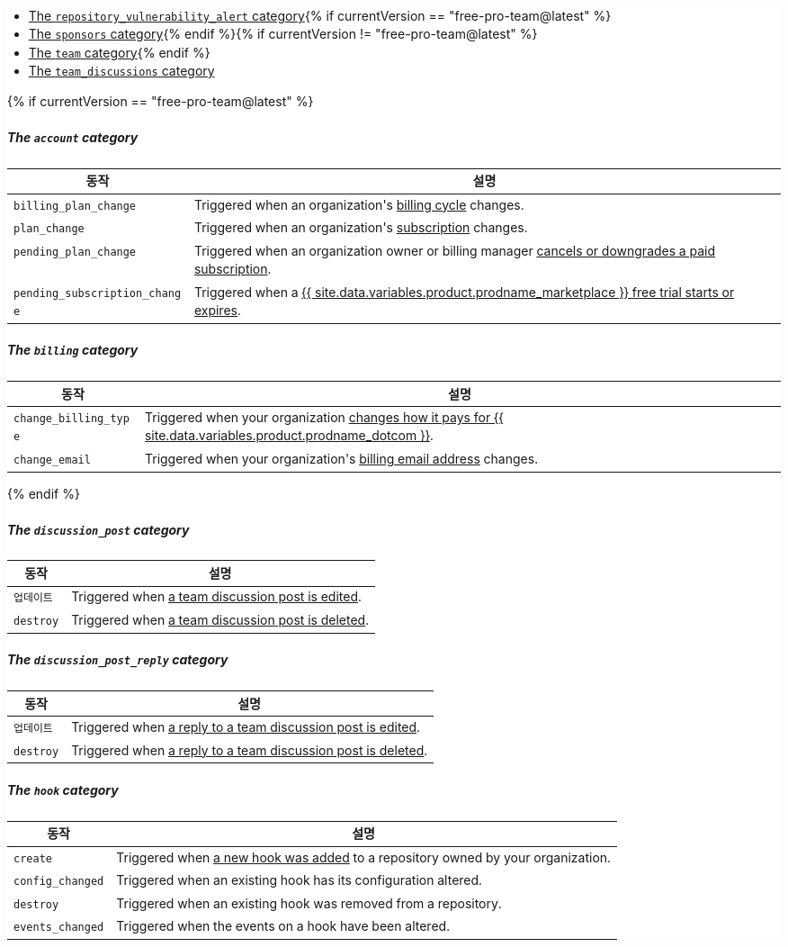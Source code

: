 - [The `repository_vulnerability_alert` category](#the-repository_vulnerability_alert-category){% if currentVersion == "free-pro-team@latest" %}
- [The `sponsors` category](#the-sponsors-category){% endif %}{% if currentVersion != "free-pro-team@latest" %}
- [The `team` category](#the-team-category){% endif %}
- [The `team_discussions` category](#the-team_discussions-category)

{% if currentVersion == "free-pro-team@latest" %}

##### The `account` category

| 동작                            | 설명                                                                                                                                                                            |
| ----------------------------- | ----------------------------------------------------------------------------------------------------------------------------------------------------------------------------- |
| `billing_plan_change`         | Triggered when an organization's [billing cycle](/articles/changing-the-duration-of-your-billing-cycle) changes.                                                              |
| `plan_change`                 | Triggered when an organization's [subscription](/articles/about-billing-for-github-accounts) changes.                                                                         |
| `pending_plan_change`         | Triggered when an organization owner or billing manager [cancels or downgrades a paid subscription](/articles/how-does-upgrading-or-downgrading-affect-the-billing-process/). |
| `pending_subscription_change` | Triggered when a [{{ site.data.variables.product.prodname_marketplace }} free trial starts or expires](/articles/about-billing-for-github-marketplace/).                      |

##### The `billing` category

| 동작                    | 설명                                                                                                                                                          |
| --------------------- | ----------------------------------------------------------------------------------------------------------------------------------------------------------- |
| `change_billing_type` | Triggered when your organization [changes how it pays for {{ site.data.variables.product.prodname_dotcom }}](/articles/adding-or-editing-a-payment-method). |
| `change_email`        | Triggered when your organization's [billing email address](/articles/setting-your-billing-email) changes.                                                   |

{% endif %}

##### The `discussion_post` category

| 동작        | 설명                                                                                                              |
| --------- | --------------------------------------------------------------------------------------------------------------- |
| `업데이트`    | Triggered when [a team discussion post is edited](/articles/managing-disruptive-comments/#editing-a-comment).   |
| `destroy` | Triggered when [a team discussion post is deleted](/articles/managing-disruptive-comments/#deleting-a-comment). |

##### The `discussion_post_reply` category

| 동작        | 설명                                                                                                                         |
| --------- | -------------------------------------------------------------------------------------------------------------------------- |
| `업데이트`    | Triggered when [a reply to a team discussion post is edited](/articles/managing-disruptive-comments/#editing-a-comment).   |
| `destroy` | Triggered when [a reply to a team discussion post is deleted](/articles/managing-disruptive-comments/#deleting-a-comment). |

##### The `hook` category

| 동작               | 설명                                                                                                             |
| ---------------- | -------------------------------------------------------------------------------------------------------------- |
| `create`         | Triggered when [a new hook was added](/articles/creating-webhooks) to a repository owned by your organization. |
| `config_changed` | Triggered when an existing hook has its configuration altered.                                                 |
| `destroy`        | Triggered when an existing hook was removed from a repository.                                                 |
| `events_changed` | Triggered when the events on a hook have been altered.                                                         |
